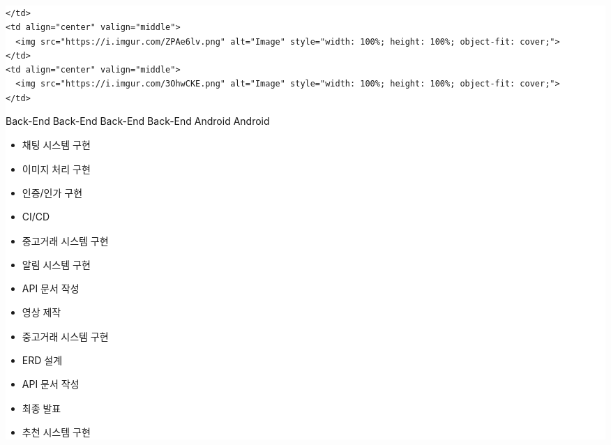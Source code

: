     </td>
    <td align="center" valign="middle">
      <img src="https://i.imgur.com/ZPAe6lv.png" alt="Image" style="width: 100%; height: 100%; object-fit: cover;">
    </td>
    <td align="center" valign="middle">
      <img src="https://i.imgur.com/3OhwCKE.png" alt="Image" style="width: 100%; height: 100%; object-fit: cover;">
    </td>
  </tr>
  <tr style="background: #f5f5f5;">
    <td align="center" valign="middle">Back-End</td>
    <td align="center" valign="middle">Back-End</td>
    <td align="center" valign="middle">Back-End</td>
    <td align="center" valign="middle">Back-End</td>
    <td align="center" valign="middle">Android</td>
    <td align="center" valign="middle">Android</td>
  </tr>
  <tr style="background: #f5f5f5;">
    <td align="center" valign="middle">
      <ul>
        <li>채팅 시스템 구현</li>
      </ul>
      <ul>
        <li>이미지 처리 구현</li>
      </ul>
      <ul>
        <li>인증/인가 구현</li>
      </ul>
      <ul>
        <li>CI/CD</li>
      </ul>
    </td>
    <td align="center" valign="middle">
      <ul>
        <li>중고거래 시스템 구현</li>
      </ul>
      <ul>
        <li>알림 시스템 구현</li>
      </ul>
      <ul>
        <li>API 문서 작성</li>
      </ul>
      <ul>
        <li>영상 제작</li>
      </ul>
    </td>
    <td align="center" valign="middle">
      <ul>
        <li>중고거래 시스템 구현</li>
      </ul>
      <ul>
        <li>ERD 설계</li>
      </ul>
      <ul>
        <li>API 문서 작성</li>
      </ul>
      <ul>
        <li>최종 발표</li>
      </ul>
    </td>
    <td align="center" valign="middle">
      <ul>
        <li>추천 시스템 구현</li>